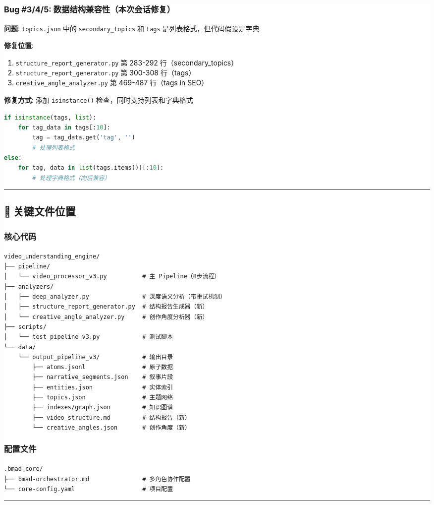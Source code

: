 ### Bug #3/4/5: 数据结构兼容性（本次会话修复）
**问题**: `topics.json` 中的 `secondary_topics` 和 `tags` 是列表格式，但代码假设是字典

**修复位置**:
1. `structure_report_generator.py` 第 283-292 行（secondary_topics）
2. `structure_report_generator.py` 第 300-308 行（tags）
3. `creative_angle_analyzer.py` 第 469-487 行（tags in SEO）

**修复方式**: 添加 `isinstance()` 检查，同时支持列表和字典格式

```python
if isinstance(tags, list):
    for tag_data in tags[:10]:
        tag = tag_data.get('tag', '')
        # 处理列表格式
else:
    for tag, data in list(tags.items())[:10]:
        # 处理字典格式（向后兼容）
```

---

## 📁 关键文件位置

### 核心代码
```
video_understanding_engine/
├── pipeline/
│   └── video_processor_v3.py          # 主 Pipeline（8步流程）
├── analyzers/
│   ├── deep_analyzer.py               # 深度语义分析（带重试机制）
│   ├── structure_report_generator.py  # 结构报告生成器（新）
│   └── creative_angle_analyzer.py     # 创作角度分析器（新）
├── scripts/
│   └── test_pipeline_v3.py            # 测试脚本
└── data/
    └── output_pipeline_v3/            # 输出目录
        ├── atoms.jsonl                # 原子数据
        ├── narrative_segments.json    # 叙事片段
        ├── entities.json              # 实体索引
        ├── topics.json                # 主题网络
        ├── indexes/graph.json         # 知识图谱
        ├── video_structure.md         # 结构报告（新）
        └── creative_angles.json       # 创作角度（新）
```

### 配置文件
```
.bmad-core/
├── bmad-orchestrator.md               # 多角色协作配置
└── core-config.yaml                   # 项目配置
```

---